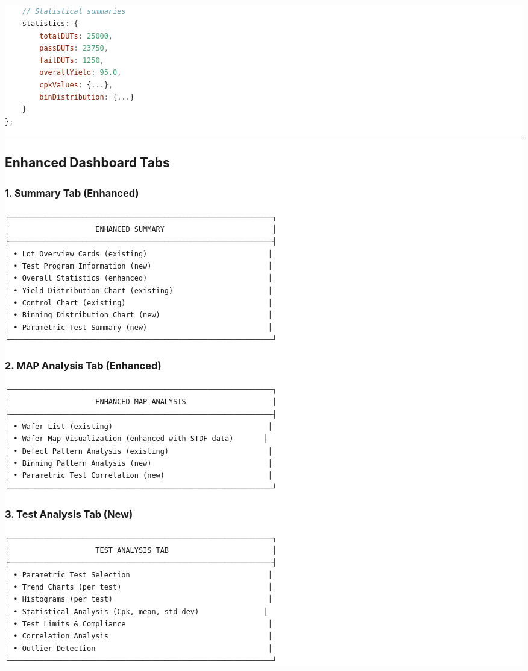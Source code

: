```javascript
    // Statistical summaries
    statistics: {
        totalDUTs: 25000,
        passDUTs: 23750,
        failDUTs: 1250,
        overallYield: 95.0,
        cpkValues: {...},
        binDistribution: {...}
    }
};
```

---

## Enhanced Dashboard Tabs

### 1. Summary Tab (Enhanced)
```
┌─────────────────────────────────────────────────────────────┐
│                    ENHANCED SUMMARY                         │
├─────────────────────────────────────────────────────────────┤
│ • Lot Overview Cards (existing)                            │
│ • Test Program Information (new)                           │
│ • Overall Statistics (enhanced)                            │
│ • Yield Distribution Chart (existing)                      │
│ • Control Chart (existing)                                 │
│ • Binning Distribution Chart (new)                         │
│ • Parametric Test Summary (new)                            │
└─────────────────────────────────────────────────────────────┘
```

### 2. MAP Analysis Tab (Enhanced)
```
┌─────────────────────────────────────────────────────────────┐
│                    ENHANCED MAP ANALYSIS                    │
├─────────────────────────────────────────────────────────────┤
│ • Wafer List (existing)                                    │
│ • Wafer Map Visualization (enhanced with STDF data)       │
│ • Defect Pattern Analysis (existing)                       │
│ • Binning Pattern Analysis (new)                           │
│ • Parametric Test Correlation (new)                        │
└─────────────────────────────────────────────────────────────┘
```

### 3. Test Analysis Tab (New)
```
┌─────────────────────────────────────────────────────────────┐
│                    TEST ANALYSIS TAB                        │
├─────────────────────────────────────────────────────────────┤
│ • Parametric Test Selection                                │
│ • Trend Charts (per test)                                  │
│ • Histograms (per test)                                    │
│ • Statistical Analysis (Cpk, mean, std dev)               │
│ • Test Limits & Compliance                                 │
│ • Correlation Analysis                                     │
│ • Outlier Detection                                        │
└─────────────────────────────────────────────────────────────┘
```
